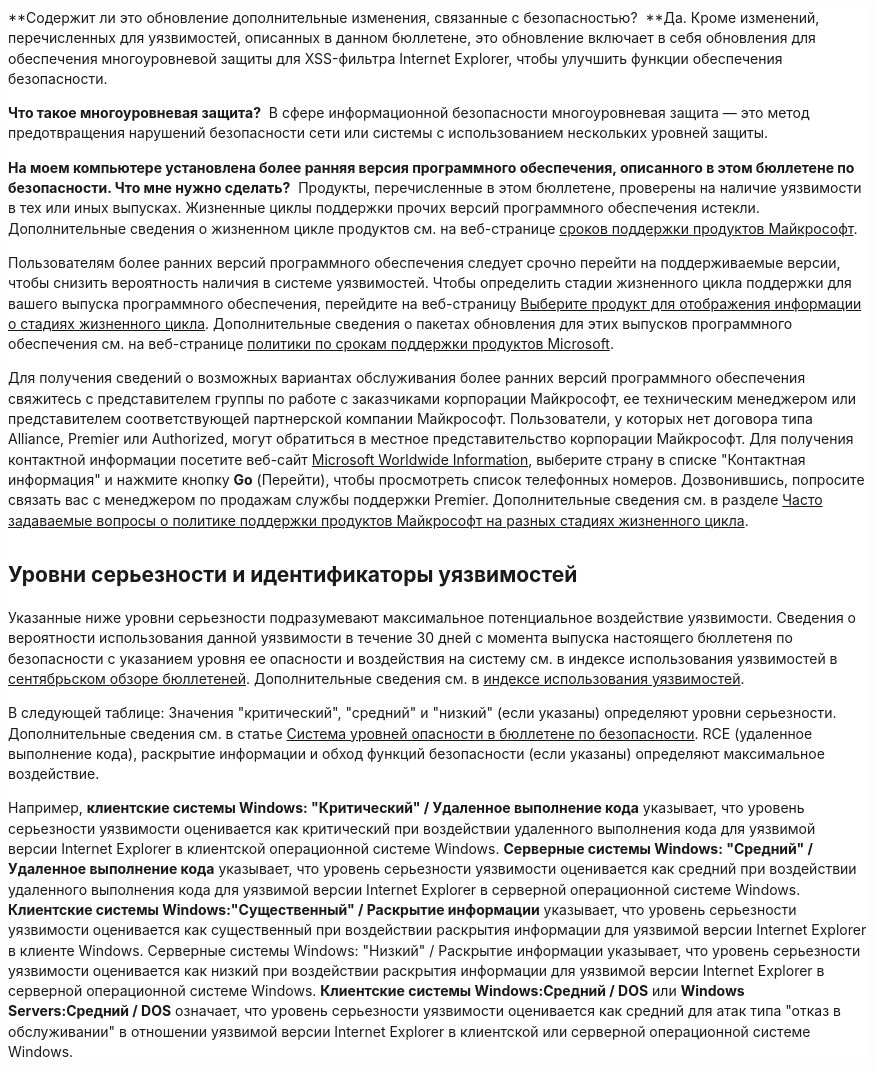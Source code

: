 **Содержит ли это обновление дополнительные изменения, связанные с безопасностью? 
**Да. Кроме изменений, перечисленных для уязвимостей, описанных в данном бюллетене, это обновление включает в себя обновления для обеспечения многоуровневой защиты для XSS-фильтра Internet Explorer, чтобы улучшить функции обеспечения безопасности.

**Что такое многоуровневая защита?** 
В сфере информационной безопасности многоуровневая защита — это метод предотвращения нарушений безопасности сети или системы с использованием нескольких уровней защиты.

**На моем компьютере установлена более ранняя версия программного обеспечения, описанного в этом бюллетене по безопасности. Что мне нужно сделать?** 
Продукты, перечисленные в этом бюллетене, проверены на наличие уязвимости в тех или иных выпусках. Жизненные циклы поддержки прочих версий программного обеспечения истекли. Дополнительные сведения о жизненном цикле продуктов см. на веб-странице [сроков поддержки продуктов Майкрософт](http://go.microsoft.com/fwlink/?linkid=21742).

Пользователям более ранних версий программного обеспечения следует срочно перейти на поддерживаемые версии, чтобы снизить вероятность наличия в системе уязвимостей. Чтобы определить стадии жизненного цикла поддержки для вашего выпуска программного обеспечения, перейдите на веб-страницу [Выберите продукт для отображения информации о стадиях жизненного цикла](http://go.microsoft.com/fwlink/?linkid=169555). Дополнительные сведения о пакетах обновления для этих выпусков программного обеспечения см. на веб-странице [политики по срокам поддержки продуктов Microsoft](http://go.microsoft.com/fwlink/?linkid=89213).

Для получения сведений о возможных вариантах обслуживания более ранних версий программного обеспечения свяжитесь с представителем группы по работе с заказчиками корпорации Майкрософт, ее техническим менеджером или представителем соответствующей партнерской компании Майкрософт. Пользователи, у которых нет договора типа Alliance, Premier или Authorized, могут обратиться в местное представительство корпорации Майкрософт. Для получения контактной информации посетите веб-сайт [Microsoft Worldwide Information](http://go.microsoft.com/fwlink/?linkid=33329), выберите страну в списке "Контактная информация" и нажмите кнопку **Go** (Перейти), чтобы просмотреть список телефонных номеров. Дозвонившись, попросите связать вас с менеджером по продажам службы поддержки Premier. Дополнительные сведения см. в разделе [Часто задаваемые вопросы о политике поддержки продуктов Майкрософт на разных стадиях жизненного цикла](http://go.microsoft.com/fwlink/?linkid=169557).

Уровни серьезности и идентификаторы уязвимостей
-----------------------------------------------

<span id="sectionToggle2"></span>
Указанные ниже уровни серьезности подразумевают максимальное потенциальное воздействие уязвимости. Сведения о вероятности использования данной уязвимости в течение 30 дней с момента выпуска настоящего бюллетеня по безопасности с указанием уровня ее опасности и воздействия на систему см. в индексе использования уязвимостей в [сентябрьском обзоре бюллетеней](https://technet.microsoft.com/library/security/ms14-sep). Дополнительные сведения см. в [индексе использования уязвимостей](http://technet.microsoft.com/security/cc998259).

В следующей таблице: Значения "критический", "средний" и "низкий" (если указаны) определяют уровни серьезности. Дополнительные сведения см. в статье [Система уровней опасности в бюллетене по безопасности](http://technet.microsoft.com/security/gg309177). RCE (удаленное выполнение кода), раскрытие информации и обход функций безопасности (если указаны) определяют максимальное воздействие.

Например, **клиентские системы Windows: "Критический" / Удаленное выполнение кода** указывает, что уровень серьезности уязвимости оценивается как критический при воздействии удаленного выполнения кода для уязвимой версии Internet Explorer в клиентской операционной системе Windows. **Серверные системы Windows: "Средний" / Удаленное выполнение кода** указывает, что уровень серьезности уязвимости оценивается как средний при воздействии удаленного выполнения кода для уязвимой версии Internet Explorer в серверной операционной системе Windows. **Клиентские системы Windows:"Существенный" / Раскрытие информации** указывает, что уровень серьезности уязвимости оценивается как существенный при воздействии раскрытия информации для уязвимой версии Internet Explorer в клиенте Windows. Серверные системы Windows: "Низкий" / Раскрытие информации указывает, что уровень серьезности уязвимости оценивается как низкий при воздействии раскрытия информации для уязвимой версии Internet Explorer в серверной операционной системе Windows. **Клиентские системы Windows:Средний / DOS** или **Windows Servers:Средний / DOS** означает, что уровень серьезности уязвимости оценивается как средний для атак типа "отказ в обслуживании" в отношении уязвимой версии Internet Explorer в клиентской или серверной операционной системе Windows.
